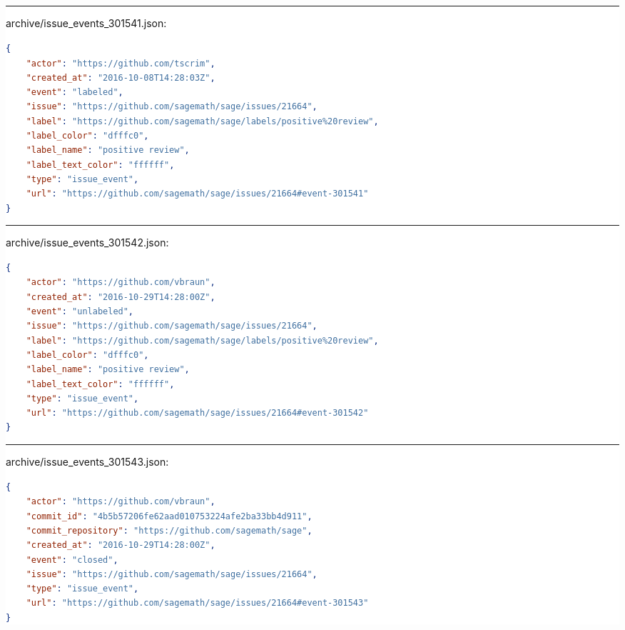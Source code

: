

---

archive/issue_events_301541.json:
```json
{
    "actor": "https://github.com/tscrim",
    "created_at": "2016-10-08T14:28:03Z",
    "event": "labeled",
    "issue": "https://github.com/sagemath/sage/issues/21664",
    "label": "https://github.com/sagemath/sage/labels/positive%20review",
    "label_color": "dfffc0",
    "label_name": "positive review",
    "label_text_color": "ffffff",
    "type": "issue_event",
    "url": "https://github.com/sagemath/sage/issues/21664#event-301541"
}
```



---

archive/issue_events_301542.json:
```json
{
    "actor": "https://github.com/vbraun",
    "created_at": "2016-10-29T14:28:00Z",
    "event": "unlabeled",
    "issue": "https://github.com/sagemath/sage/issues/21664",
    "label": "https://github.com/sagemath/sage/labels/positive%20review",
    "label_color": "dfffc0",
    "label_name": "positive review",
    "label_text_color": "ffffff",
    "type": "issue_event",
    "url": "https://github.com/sagemath/sage/issues/21664#event-301542"
}
```



---

archive/issue_events_301543.json:
```json
{
    "actor": "https://github.com/vbraun",
    "commit_id": "4b5b57206fe62aad010753224afe2ba33bb4d911",
    "commit_repository": "https://github.com/sagemath/sage",
    "created_at": "2016-10-29T14:28:00Z",
    "event": "closed",
    "issue": "https://github.com/sagemath/sage/issues/21664",
    "type": "issue_event",
    "url": "https://github.com/sagemath/sage/issues/21664#event-301543"
}
```
